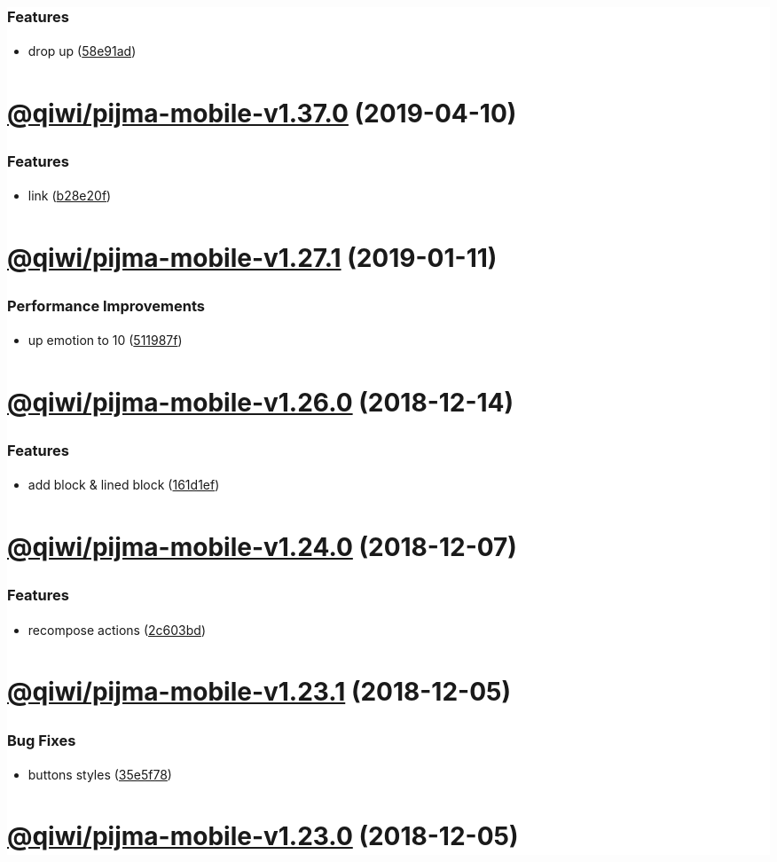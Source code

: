 
### Features

* drop up ([58e91ad](https://github.com/qiwi/pijma/commit/58e91ad))

# [@qiwi/pijma-mobile-v1.37.0](https://github.com/qiwi/pijma/compare/v1.36.1...v1.37.0) (2019-04-10)


### Features

* link ([b28e20f](https://github.com/qiwi/pijma/commit/b28e20f))

# [@qiwi/pijma-mobile-v1.27.1](https://github.com/qiwi/pijma/compare/v1.27.0...v1.27.1) (2019-01-11)


### Performance Improvements

* up emotion to 10 ([511987f](https://github.com/qiwi/pijma/commit/511987f))

# [@qiwi/pijma-mobile-v1.26.0](https://github.com/qiwi/pijma/compare/v1.25.0...v1.26.0) (2018-12-14)


### Features

* add block & lined block ([161d1ef](https://github.com/qiwi/pijma/commit/161d1ef))

# [@qiwi/pijma-mobile-v1.24.0](https://github.com/qiwi/pijma/compare/v1.23.1...v1.24.0) (2018-12-07)


### Features

* recompose actions ([2c603bd](https://github.com/qiwi/pijma/commit/2c603bd))

# [@qiwi/pijma-mobile-v1.23.1](https://github.com/qiwi/pijma/compare/v1.23.0...v1.23.1) (2018-12-05)


### Bug Fixes

* buttons styles ([35e5f78](https://github.com/qiwi/pijma/commit/35e5f78))

# [@qiwi/pijma-mobile-v1.23.0](https://github.com/qiwi/pijma/compare/v1.22.0...v1.23.0) (2018-12-05)
